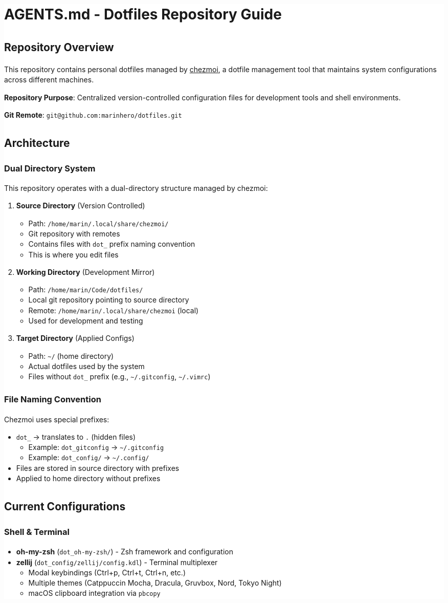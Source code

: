 # AGENTS.md - Dotfiles Repository Guide

## Repository Overview

This repository contains personal dotfiles managed by [chezmoi](https://www.chezmoi.io), a dotfile management tool that maintains system configurations across different machines.

**Repository Purpose**: Centralized version-controlled configuration files for development tools and shell environments.

**Git Remote**: `git@github.com:marinhero/dotfiles.git`

## Architecture

### Dual Directory System

This repository operates with a dual-directory structure managed by chezmoi:

1. **Source Directory** (Version Controlled)
   - Path: `/home/marin/.local/share/chezmoi/`
   - Git repository with remotes
   - Contains files with `dot_` prefix naming convention
   - This is where you edit files

2. **Working Directory** (Development Mirror)
   - Path: `/home/marin/Code/dotfiles/`
   - Local git repository pointing to source directory
   - Remote: `/home/marin/.local/share/chezmoi` (local)
   - Used for development and testing

3. **Target Directory** (Applied Configs)
   - Path: `~/` (home directory)
   - Actual dotfiles used by the system
   - Files without `dot_` prefix (e.g., `~/.gitconfig`, `~/.vimrc`)

### File Naming Convention

Chezmoi uses special prefixes:
- `dot_` → translates to `.` (hidden files)
  - Example: `dot_gitconfig` → `~/.gitconfig`
  - Example: `dot_config/` → `~/.config/`
- Files are stored in source directory with prefixes
- Applied to home directory without prefixes

## Current Configurations

### Shell & Terminal
- **oh-my-zsh** (`dot_oh-my-zsh/`) - Zsh framework and configuration
- **zellij** (`dot_config/zellij/config.kdl`) - Terminal multiplexer
  - Modal keybindings (Ctrl+p, Ctrl+t, Ctrl+n, etc.)
  - Multiple themes (Catppuccin Mocha, Dracula, Gruvbox, Nord, Tokyo Night)
  - macOS clipboard integration via `pbcopy`
